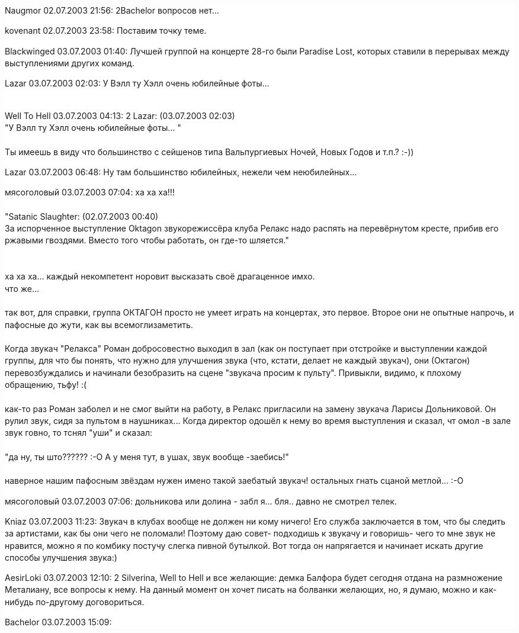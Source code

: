 Naugmor 02.07.2003 21:56:
2Bachelor вопросов нет... 

kovenant 02.07.2003 23:58:
Поставим точку теме.

Blackwinged 03.07.2003 01:40:
Лучшей группой на концерте 28-го были Paradise Lost, которых ставили в перерывах между выступлениями других команд. 

Lazar 03.07.2003 02:03:
У Вэлл ту Хэлл очень юбилейные фоты...<BR><BR>

Well To Hell 03.07.2003 04:13:
2 Lazar: (03.07.2003 02:03)  <BR>"У Вэлл ту Хэлл очень юбилейные фоты...  "<BR><BR>Ты имеешь в виду что большинство с сейшенов типа Вальпургиевых Ночей, Новых Годов и т.п.? :-))<BR>

Lazar 03.07.2003 06:48:
Ну там большинство юбилейных, нежели чем неюбилейных...

мясоголовый 03.07.2003 07:04:
ха ха ха!!!<BR><BR>"Satanic Slaughter: (02.07.2003 00:40)<BR>За испорченное выступление Oktagon звукорежиссёра клуба Релакс надо распять на перевёрнутом кресте, прибив его ржавыми гвоздями. Вместо того чтобы работать, он где-то шляется."<BR><BR><BR>ха ха ха... каждый некомпетент норовит высказать своё драгаценное имхо.<BR>что же...<BR><BR>так вот, для справки, группа ОКТАГОН просто не умеет играть на концертах, это первое. Второе они не опытные напрочь, и пафосные до жути, как вы всемоглизаметить.<BR><BR>Когда звукач "Релакса" Роман добросовестно выходил в зал (как он поступает при отстройке и выступлении каждой группы, для что бы понять, что нужно для улучшения звука (что, кстати, делает не каждый звукач), они (Октагон) перевозбуждались и начинали безобразить на сцене "звукача просим к пульту". Привыкли, видимо, к плохому обращению, тьфу! :(<BR><BR>как-то раз Роман заболел и не смог выйти на работу, в Релакс пригласили на замену звукача Ларисы Дольниковой. Он рулил звук, сидя за пультом в наушниках... Когда директор одошёл к нему во время выступления и сказал, чт омол  -в зале звук говно, то тснял "уши" и сказал:<BR><BR>"да ну, ты што?????? :-О А у меня тут, в ушах, звук вообще -заебись!"<BR><BR>наверное нашим пафосным звёздам нужен имено такой заебатый звукач! остальных гнать сцаной метлой... :-О<BR>

мясоголовый 03.07.2003 07:06:
дольникова или долина - забл я... бля.. давно не смотрел телек.

Kniaz 03.07.2003 11:23:
Звукач в клубах вообще не должен ни кому ничего! Его служба заключается в том, что бы следить за артистами, как бы они чего не поломали! Поэтому даю совет- подходишь к звукачу и говоришь- чего то мне звук не нравится, можно я по комбику постучу слегка пивной бутылкой. Вот тогда он напрягается и начинает искать другие способы улучшения звука:)

AesirLoki 03.07.2003 12:10:
2 Silverina, Well to Hell и все желающие: демка Балфора будет сегодня отдана на размножение Металиану, все вопросы к нему. На данный момент он хочет писать на болванки желающих, но, я думаю, можно и как-нибудь по-другому договориться.

Bachelor 03.07.2003 15:09:
